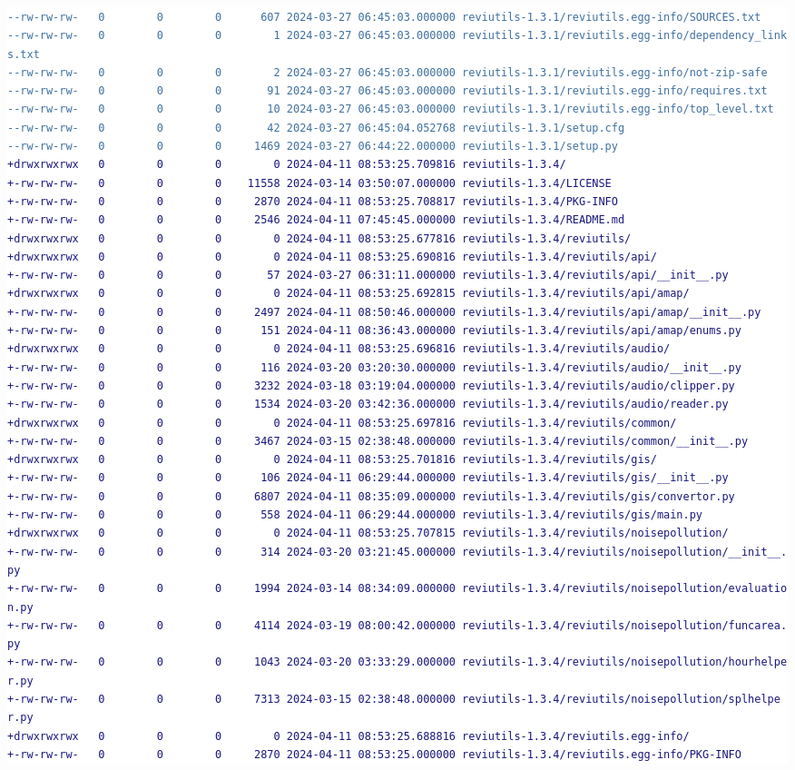 ```diff
--rw-rw-rw-   0        0        0      607 2024-03-27 06:45:03.000000 reviutils-1.3.1/reviutils.egg-info/SOURCES.txt
--rw-rw-rw-   0        0        0        1 2024-03-27 06:45:03.000000 reviutils-1.3.1/reviutils.egg-info/dependency_links.txt
--rw-rw-rw-   0        0        0        2 2024-03-27 06:45:03.000000 reviutils-1.3.1/reviutils.egg-info/not-zip-safe
--rw-rw-rw-   0        0        0       91 2024-03-27 06:45:03.000000 reviutils-1.3.1/reviutils.egg-info/requires.txt
--rw-rw-rw-   0        0        0       10 2024-03-27 06:45:03.000000 reviutils-1.3.1/reviutils.egg-info/top_level.txt
--rw-rw-rw-   0        0        0       42 2024-03-27 06:45:04.052768 reviutils-1.3.1/setup.cfg
--rw-rw-rw-   0        0        0     1469 2024-03-27 06:44:22.000000 reviutils-1.3.1/setup.py
+drwxrwxrwx   0        0        0        0 2024-04-11 08:53:25.709816 reviutils-1.3.4/
+-rw-rw-rw-   0        0        0    11558 2024-03-14 03:50:07.000000 reviutils-1.3.4/LICENSE
+-rw-rw-rw-   0        0        0     2870 2024-04-11 08:53:25.708817 reviutils-1.3.4/PKG-INFO
+-rw-rw-rw-   0        0        0     2546 2024-04-11 07:45:45.000000 reviutils-1.3.4/README.md
+drwxrwxrwx   0        0        0        0 2024-04-11 08:53:25.677816 reviutils-1.3.4/reviutils/
+drwxrwxrwx   0        0        0        0 2024-04-11 08:53:25.690816 reviutils-1.3.4/reviutils/api/
+-rw-rw-rw-   0        0        0       57 2024-03-27 06:31:11.000000 reviutils-1.3.4/reviutils/api/__init__.py
+drwxrwxrwx   0        0        0        0 2024-04-11 08:53:25.692815 reviutils-1.3.4/reviutils/api/amap/
+-rw-rw-rw-   0        0        0     2497 2024-04-11 08:50:46.000000 reviutils-1.3.4/reviutils/api/amap/__init__.py
+-rw-rw-rw-   0        0        0      151 2024-04-11 08:36:43.000000 reviutils-1.3.4/reviutils/api/amap/enums.py
+drwxrwxrwx   0        0        0        0 2024-04-11 08:53:25.696816 reviutils-1.3.4/reviutils/audio/
+-rw-rw-rw-   0        0        0      116 2024-03-20 03:20:30.000000 reviutils-1.3.4/reviutils/audio/__init__.py
+-rw-rw-rw-   0        0        0     3232 2024-03-18 03:19:04.000000 reviutils-1.3.4/reviutils/audio/clipper.py
+-rw-rw-rw-   0        0        0     1534 2024-03-20 03:42:36.000000 reviutils-1.3.4/reviutils/audio/reader.py
+drwxrwxrwx   0        0        0        0 2024-04-11 08:53:25.697816 reviutils-1.3.4/reviutils/common/
+-rw-rw-rw-   0        0        0     3467 2024-03-15 02:38:48.000000 reviutils-1.3.4/reviutils/common/__init__.py
+drwxrwxrwx   0        0        0        0 2024-04-11 08:53:25.701816 reviutils-1.3.4/reviutils/gis/
+-rw-rw-rw-   0        0        0      106 2024-04-11 06:29:44.000000 reviutils-1.3.4/reviutils/gis/__init__.py
+-rw-rw-rw-   0        0        0     6807 2024-04-11 08:35:09.000000 reviutils-1.3.4/reviutils/gis/convertor.py
+-rw-rw-rw-   0        0        0      558 2024-04-11 06:29:44.000000 reviutils-1.3.4/reviutils/gis/main.py
+drwxrwxrwx   0        0        0        0 2024-04-11 08:53:25.707815 reviutils-1.3.4/reviutils/noisepollution/
+-rw-rw-rw-   0        0        0      314 2024-03-20 03:21:45.000000 reviutils-1.3.4/reviutils/noisepollution/__init__.py
+-rw-rw-rw-   0        0        0     1994 2024-03-14 08:34:09.000000 reviutils-1.3.4/reviutils/noisepollution/evaluation.py
+-rw-rw-rw-   0        0        0     4114 2024-03-19 08:00:42.000000 reviutils-1.3.4/reviutils/noisepollution/funcarea.py
+-rw-rw-rw-   0        0        0     1043 2024-03-20 03:33:29.000000 reviutils-1.3.4/reviutils/noisepollution/hourhelper.py
+-rw-rw-rw-   0        0        0     7313 2024-03-15 02:38:48.000000 reviutils-1.3.4/reviutils/noisepollution/splhelper.py
+drwxrwxrwx   0        0        0        0 2024-04-11 08:53:25.688816 reviutils-1.3.4/reviutils.egg-info/
+-rw-rw-rw-   0        0        0     2870 2024-04-11 08:53:25.000000 reviutils-1.3.4/reviutils.egg-info/PKG-INFO
```